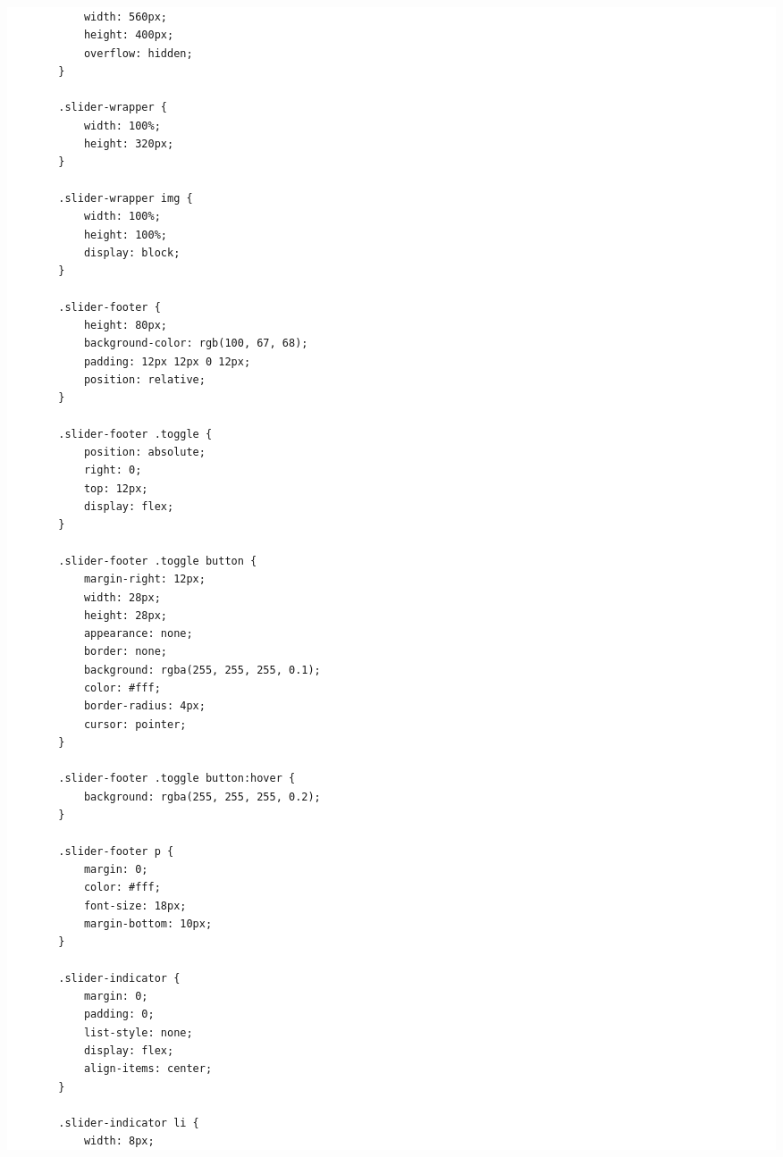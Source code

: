 ```html
            width: 560px;
            height: 400px;
            overflow: hidden;
        }
        
        .slider-wrapper {
            width: 100%;
            height: 320px;
        }
        
        .slider-wrapper img {
            width: 100%;
            height: 100%;
            display: block;
        }
        
        .slider-footer {
            height: 80px;
            background-color: rgb(100, 67, 68);
            padding: 12px 12px 0 12px;
            position: relative;
        }
        
        .slider-footer .toggle {
            position: absolute;
            right: 0;
            top: 12px;
            display: flex;
        }
        
        .slider-footer .toggle button {
            margin-right: 12px;
            width: 28px;
            height: 28px;
            appearance: none;
            border: none;
            background: rgba(255, 255, 255, 0.1);
            color: #fff;
            border-radius: 4px;
            cursor: pointer;
        }
        
        .slider-footer .toggle button:hover {
            background: rgba(255, 255, 255, 0.2);
        }
        
        .slider-footer p {
            margin: 0;
            color: #fff;
            font-size: 18px;
            margin-bottom: 10px;
        }
        
        .slider-indicator {
            margin: 0;
            padding: 0;
            list-style: none;
            display: flex;
            align-items: center;
        }
        
        .slider-indicator li {
            width: 8px;
```